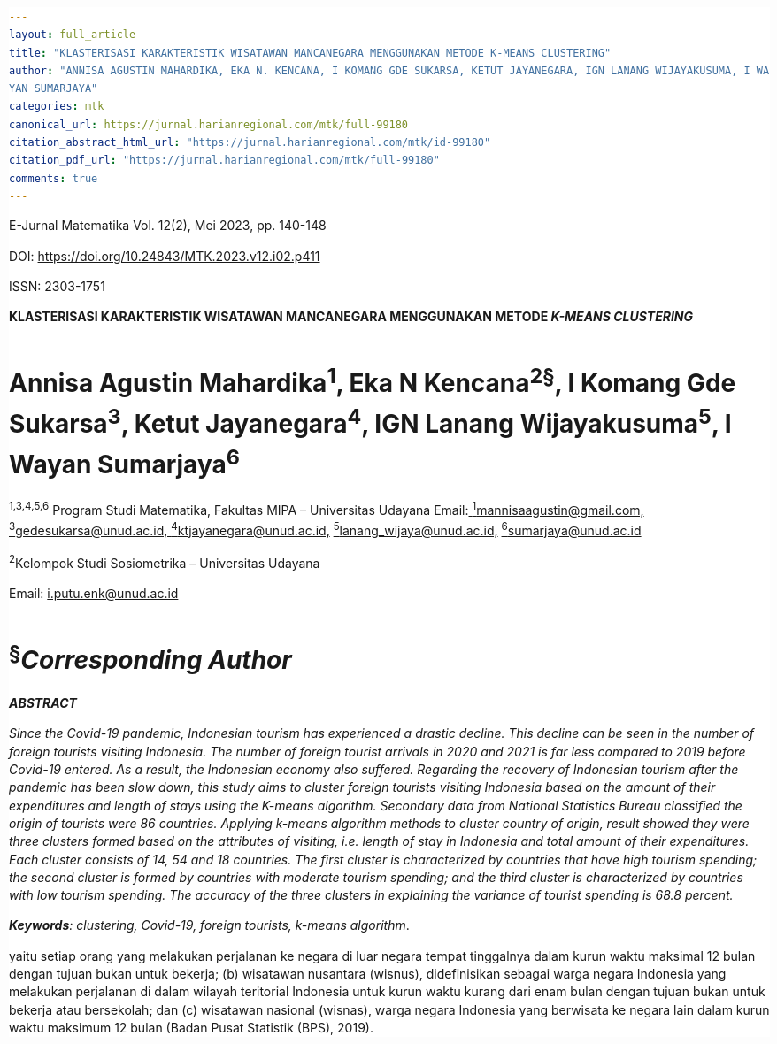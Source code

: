 ```yaml
---
layout: full_article
title: "KLASTERISASI KARAKTERISTIK WISATAWAN MANCANEGARA MENGGUNAKAN METODE K-MEANS CLUSTERING"
author: "ANNISA AGUSTIN MAHARDIKA, EKA N. KENCANA, I KOMANG GDE SUKARSA, KETUT JAYANEGARA, IGN LANANG WIJAYAKUSUMA, I WAYAN SUMARJAYA"
categories: mtk
canonical_url: https://jurnal.harianregional.com/mtk/full-99180 
citation_abstract_html_url: "https://jurnal.harianregional.com/mtk/id-99180"
citation_pdf_url: "https://jurnal.harianregional.com/mtk/full-99180"  
comments: true
---
```


<p><span class="font4">E-Jurnal Matematika Vol. 12(2), Mei 2023, pp. 140-148</span></p>
<p><span class="font4">DOI: </span><a href="https://doi.org/10.24843/MTK.2023.v12.i02.p411"><span class="font4">https://doi.org/10.24843/MTK.2023.v12.i02.p411</span></a></p>
<p><span class="font4">ISSN: 2303-1751</span></p>
<p><span class="font7" style="font-weight:bold;">KLASTERISASI KARAKTERISTIK WISATAWAN MANCANEGARA MENGGUNAKAN METODE </span><span class="font7" style="font-weight:bold;font-style:italic;">K-MEANS CLUSTERING</span></p><a name="caption1"></a>
<h1><a name="bookmark0"></a><span class="font5"><a name="bookmark1"></a>Annisa Agustin Mahardika<sup>1</sup>, Eka N Kencana<sup>2§</sup>, I Komang Gde Sukarsa<sup>3</sup>, Ketut Jayanegara<sup>4</sup>, IGN Lanang Wijayakusuma<sup>5</sup>, I Wayan Sumarjaya<sup>6</sup></span></h1>
<p><span class="font4"><sup>1,3,4,5,6</sup> Program Studi Matematika, Fakultas MIPA – Universitas Udayana Email:</span><a href="mailto:1mannisaagustin@gmail.com"><span class="font4"> <sup>1</sup>mannisaagustin@gmail.com,</span></a><span class="font4"> </span><a href="mailto:gedesukarsa@unud.ac.id"><span class="font4"><sup>3</sup>gedesukarsa@unud.ac.id, </span></a><a href="mailto:ktjayanegara@unud.ac.id"><span class="font4"><sup>4</sup>ktjayanegara@unud.ac.id,</span></a><span class="font4"> </span><a href="mailto:lanang_wijaya@unud.ac.id"><span class="font4"><sup>5</sup>lanang_wijaya@unud.ac.id,</span></a><span class="font4"> </span><a href="mailto:6sumarjaya@unud.ac.id"><span class="font4"><sup>6</sup>sumarjaya@unud.ac.id</span></a></p>
<p><span class="font4"><sup>2</sup>Kelompok Studi Sosiometrika – Universitas Udayana</span></p>
<p><span class="font4">Email: </span><a href="mailto:i.putu.enk@unud.ac.id"><span class="font4">i.putu.enk@unud.ac.id</span></a></p>
<h1><a name="bookmark2"></a><span class="font4"><sup><a name="bookmark3"></a>§</sup></span><span class="font4" style="font-style:italic;">Corresponding Author</span></h1>
<p><span class="font4" style="font-weight:bold;font-style:italic;">ABSTRACT</span></p>
<p><span class="font5" style="font-style:italic;">Since the Covid-19 pandemic, Indonesian tourism has experienced a drastic decline. This decline can be seen in the number of foreign tourists visiting Indonesia. The number of foreign tourist arrivals in 2020 and 2021 is far less compared to 2019 before Covid-19 entered. As a result, the Indonesian economy also suffered. Regarding the recovery of Indonesian tourism after the pandemic has been slow down, this study aims to cluster foreign tourists visiting Indonesia based on the amount of their expenditures and length of stays using the K-means algorithm. Secondary data from National Statistics Bureau classified the origin of tourists were 86 countries. Applying k-means algorithm methods to cluster country of origin, result showed they were three clusters formed based on the attributes of visiting, i.e. length of stay in Indonesia and total amount of their expenditures. Each cluster consists of 14, 54 and 18 countries. The first cluster is characterized by countries that have high tourism spending; the second cluster is formed by countries with moderate tourism spending; and the third cluster is characterized by countries with low tourism spending. The accuracy of the three clusters in explaining the variance of tourist spending is 68.8 percent.</span></p>
<p><span class="font5" style="font-weight:bold;font-style:italic;">Keywords</span><span class="font5" style="font-style:italic;">: clustering, Covid-19, foreign tourists, k-means algorithm</span><span class="font5">.</span></p>
<p><span class="font5">yaitu setiap orang yang melakukan perjalanan ke negara di luar negara tempat tinggalnya dalam kurun waktu maksimal 12 bulan dengan tujuan bukan untuk bekerja; (b) wisatawan nusantara (wisnus), didefinisikan sebagai warga negara Indonesia yang melakukan perjalanan di dalam wilayah teritorial Indonesia untuk kurun waktu kurang dari enam bulan dengan tujuan bukan untuk bekerja atau bersekolah; dan (c) wisatawan nasional (wisnas), warga negara Indonesia yang berwisata ke negara lain dalam kurun waktu maksimum 12 bulan (Badan Pusat Statistik (BPS), 2019).</span></p>